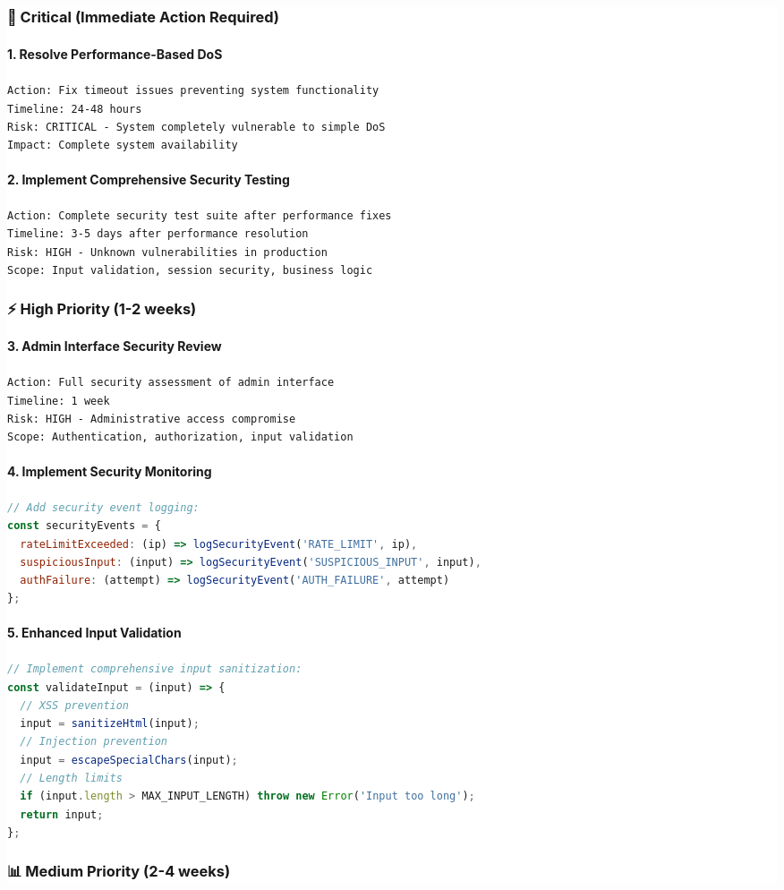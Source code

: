 ### 🚨 Critical (Immediate Action Required)

#### 1. Resolve Performance-Based DoS
```
Action: Fix timeout issues preventing system functionality
Timeline: 24-48 hours  
Risk: CRITICAL - System completely vulnerable to simple DoS
Impact: Complete system availability
```

#### 2. Implement Comprehensive Security Testing
```
Action: Complete security test suite after performance fixes
Timeline: 3-5 days after performance resolution
Risk: HIGH - Unknown vulnerabilities in production
Scope: Input validation, session security, business logic
```

### ⚡ High Priority (1-2 weeks)

#### 3. Admin Interface Security Review
```
Action: Full security assessment of admin interface
Timeline: 1 week
Risk: HIGH - Administrative access compromise
Scope: Authentication, authorization, input validation
```

#### 4. Implement Security Monitoring
```javascript
// Add security event logging:
const securityEvents = {
  rateLimitExceeded: (ip) => logSecurityEvent('RATE_LIMIT', ip),
  suspiciousInput: (input) => logSecurityEvent('SUSPICIOUS_INPUT', input),
  authFailure: (attempt) => logSecurityEvent('AUTH_FAILURE', attempt)
};
```

#### 5. Enhanced Input Validation
```javascript
// Implement comprehensive input sanitization:
const validateInput = (input) => {
  // XSS prevention
  input = sanitizeHtml(input);
  // Injection prevention  
  input = escapeSpecialChars(input);
  // Length limits
  if (input.length > MAX_INPUT_LENGTH) throw new Error('Input too long');
  return input;
};
```

### 📊 Medium Priority (2-4 weeks)
